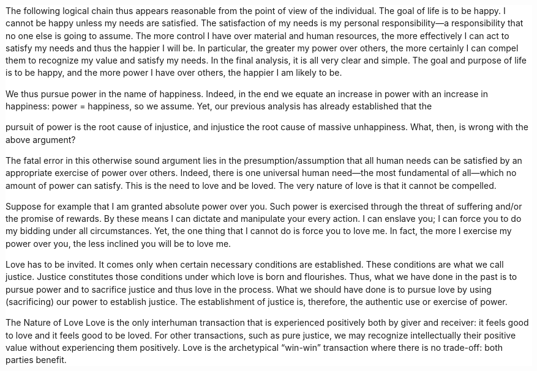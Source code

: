 The following logical chain thus appears reasonable from the point of view of the individual. The goal of
life is to be happy. I cannot be happy unless my needs are satisfied. The satisfaction of my needs is my personal
responsibility—a responsibility that no one else is going to assume. The more control I have over material and
human resources, the more effectively I can act to satisfy my needs and thus the happier I will be. In particular, the
greater my power over others, the more certainly I can compel them to recognize my value and satisfy my needs. In
the final analysis, it is all very clear and simple. The goal and purpose of life is to be happy, and the more power I
have over others, the happier I am likely to be.

We thus pursue power in the name of happiness. Indeed, in the end we equate an increase in power with an
increase in happiness: power = happiness, so we assume. Yet, our previous analysis has already established that the

pursuit of power is the root cause of injustice, and injustice the root cause of massive unhappiness. What, then, is
wrong with the above argument?

The fatal error in this otherwise sound argument lies in the presumption/assumption that all human needs
can be satisfied by an appropriate exercise of power over others. Indeed, there is one universal human need—the
most fundamental of all—which no amount of power can satisfy. This is the need to love and be loved. The very
nature of love is that it cannot be compelled.

Suppose for example that I am granted absolute power over you. Such power is exercised through the threat
of suffering and/or the promise of rewards. By these means I can dictate and manipulate your every action. I can
enslave you; I can force you to do my bidding under all circumstances. Yet, the one thing that I cannot do is force
you to love me. In fact, the more I exercise my power over you, the less inclined you will be to love me.

Love has to be invited. It comes only when certain necessary conditions are established. These conditions
are what we call justice. Justice constitutes those conditions under which love is born and flourishes. Thus, what we
have done in the past is to pursue power and to sacrifice justice and thus love in the process. What we should have
done is to pursue love by using (sacrificing) our power to establish justice. The establishment of justice is, therefore,
the authentic use or exercise of power.

The Nature of Love
Love is the only interhuman transaction that is experienced positively both by giver and receiver: it feels good to
love and it feels good to be loved. For other transactions, such as pure justice, we may recognize intellectually their
positive value without experiencing them positively. Love is the archetypical “win-win” transaction where there is
no trade-off: both parties benefit.
